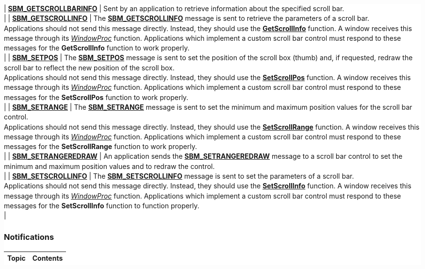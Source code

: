 | [**SBM\_GETSCROLLBARINFO**](sbm-getscrollbarinfo.md) | Sent by an application to retrieve information about the specified scroll bar.<br/>                                                                                                                                                                                                                                                                                                                                                                                                                                                                                                                                                                                                                                                              |
| [**SBM\_GETSCROLLINFO**](sbm-getscrollinfo.md)       | The [**SBM\_GETSCROLLINFO**](sbm-getscrollinfo.md) message is sent to retrieve the parameters of a scroll bar. <br/> Applications should not send this message directly. Instead, they should use the [**GetScrollInfo**](/windows/desktop/api/Winuser/nf-winuser-getscrollinfo) function. A window receives this message through its [*WindowProc*](/windows/win32/api/winuser/nc-winuser-wndproc) function. Applications which implement a custom scroll bar control must respond to these messages for the **GetScrollInfo** function to work properly.<br/>                                                                                                                                                                                                                                           |
| [**SBM\_SETPOS**](sbm-setpos.md)                     | The [**SBM\_SETPOS**](sbm-setpos.md) message is sent to set the position of the scroll box (thumb) and, if requested, redraw the scroll bar to reflect the new position of the scroll box. <br/> Applications should not send this message directly. Instead, they should use the [**SetScrollPos**](/windows/desktop/api/Winuser/nf-winuser-setscrollpos) function. A window receives this message through its [*WindowProc*](/windows/win32/api/winuser/nc-winuser-wndproc) function. Applications which implement a custom scroll bar control must respond to these messages for the **SetScrollPos** function to work properly.<br/>                                                                                                                                                                  |
| [**SBM\_SETRANGE**](sbm-setrange.md)                 | The [**SBM\_SETRANGE**](sbm-setrange.md) message is sent to set the minimum and maximum position values for the scroll bar control. <br/> Applications should not send this message directly. Instead, they should use the [**SetScrollRange**](/windows/desktop/api/Winuser/nf-winuser-setscrollrange) function. A window receives this message through its [*WindowProc*](/windows/win32/api/winuser/nc-winuser-wndproc) function. Applications which implement a custom scroll bar control must respond to these messages for the **SetScrollRange** function to work properly.<br/>                                                                                                                                                                                                                   |
| [**SBM\_SETRANGEREDRAW**](sbm-setrangeredraw.md)     | An application sends the [**SBM\_SETRANGEREDRAW**](sbm-setrangeredraw.md) message to a scroll bar control to set the minimum and maximum position values and to redraw the control.<br/>                                                                                                                                                                                                                                                                                                                                                                                                                                                                                                                                                        |
| [**SBM\_SETSCROLLINFO**](sbm-setscrollinfo.md)       | The [**SBM\_SETSCROLLINFO**](sbm-setscrollinfo.md) message is sent to set the parameters of a scroll bar. <br/> Applications should not send this message directly. Instead, they should use the [**SetScrollInfo**](/windows/desktop/api/Winuser/nf-winuser-setscrollinfo) function. A window receives this message through its [*WindowProc*](/windows/win32/api/winuser/nc-winuser-wndproc) function. Applications which implement a custom scroll bar control must respond to these messages for the **SetScrollInfo** function to function properly.<br/>                                                                                                                                                                                                                                            |



 

### Notifications



| Topic                                                 | Contents                                                                                                                                                                                                                                                                                                                                                                                                                |
|-------------------------------------------------------|-------------------------------------------------------------------------------------------------------------------------------------------------------------------------------------------------------------------------------------------------------------------------------------------------------------------------------------------------------------------------------------------------------------------------|